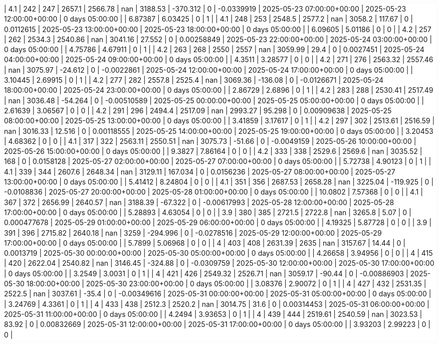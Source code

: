 |    4.1 |        242 |       247 |      2657.1  |     2566.78 |  nan | 3188.53 | -370.312 |            0 | -0.0339919   | 2025-05-23 07:00:00+00:00 | 2025-05-23 12:00:00+00:00 | 0 days 05:00:00 |       |        6.87387 |       6.03425 |         0 |        1 |
|    4.1 |        248 |       253 |      2548.5  |     2577.2  |  nan | 3058.2  |  117.67  |            0 |  0.0112615   | 2025-05-23 13:00:00+00:00 | 2025-05-23 18:00:00+00:00 | 0 days 05:00:00 |       |        6.09605 |       5.01186 |         0 |        0 |
|    4.2 |        257 |       262 |      2534.3  |     2540.86 |  nan | 3041.16 |   27.552 |            0 |  0.00258849  | 2025-05-23 22:00:00+00:00 | 2025-05-24 03:00:00+00:00 | 0 days 05:00:00 |       |        4.75786 |       4.67911 |         0 |        1 |
|    4.2 |        263 |       268 |      2550    |     2557    |  nan | 3059.99 |   29.4   |            0 |  0.0027451   | 2025-05-24 04:00:00+00:00 | 2025-05-24 09:00:00+00:00 | 0 days 05:00:00 |       |        4.3511  |       3.28577 |         0 |        0 |
|    4.2 |        271 |       276 |      2563.32 |     2557.46 |  nan | 3075.97 |  -24.612 |            0 | -0.0022861   | 2025-05-24 12:00:00+00:00 | 2025-05-24 17:00:00+00:00 | 0 days 05:00:00 |       |        3.10445 |       2.69915 |         0 |        1 |
|    4.2 |        277 |       282 |      2557.8  |     2525.4  |  nan | 3069.36 | -136.08  |            0 | -0.0126671   | 2025-05-24 18:00:00+00:00 | 2025-05-24 23:00:00+00:00 | 0 days 05:00:00 |       |        2.86729 |       2.6896  |         0 |        1 |
|    4.2 |        283 |       288 |      2530.41 |     2517.49 |  nan | 3036.48 |  -54.264 |            0 | -0.00510589  | 2025-05-25 00:00:00+00:00 | 2025-05-25 05:00:00+00:00 | 0 days 05:00:00 |       |        2.61639 |       3.06567 |         0 |        0 |
|    4.2 |        291 |       296 |      2494.4  |     2517.09 |  nan | 2993.27 |   95.298 |            0 |  0.00909638  | 2025-05-25 08:00:00+00:00 | 2025-05-25 13:00:00+00:00 | 0 days 05:00:00 |       |        3.41859 |       3.17617 |         0 |        1 |
|    4.2 |        297 |       302 |      2513.61 |     2516.59 |  nan | 3016.33 |   12.516 |            0 |  0.00118555  | 2025-05-25 14:00:00+00:00 | 2025-05-25 19:00:00+00:00 | 0 days 05:00:00 |       |        3.20453 |       4.68362 |         0 |        0 |
|    4.1 |        317 |       322 |      2563.11 |     2550.51 |  nan | 3075.73 |  -51.66  |            0 | -0.0049159   | 2025-05-26 10:00:00+00:00 | 2025-05-26 15:00:00+00:00 | 0 days 05:00:00 |       |        9.3827  |       7.86164 |         0 |        0 |
|    4.2 |        333 |       338 |      2529.6  |     2569.6  |  nan | 3035.52 |  168     |            0 |  0.0158128   | 2025-05-27 02:00:00+00:00 | 2025-05-27 07:00:00+00:00 | 0 days 05:00:00 |       |        5.72738 |       4.90123 |         0 |        1 |
|    4.1 |        339 |       344 |      2607.6  |     2648.34 |  nan | 3129.11 |  167.034 |            0 |  0.0156236   | 2025-05-27 08:00:00+00:00 | 2025-05-27 13:00:00+00:00 | 0 days 05:00:00 |       |        5.41412 |       8.24804 |         0 |        0 |
|    4.1 |        351 |       356 |      2687.53 |     2658.28 |  nan | 3225.04 | -119.925 |            0 | -0.0108836   | 2025-05-27 20:00:00+00:00 | 2025-05-28 01:00:00+00:00 | 0 days 05:00:00 |       |       10.0802  |       7.57368 |         0 |        0 |
|    4.1 |        367 |       372 |      2656.99 |     2640.57 |  nan | 3188.39 |  -67.322 |            0 | -0.00617993  | 2025-05-28 12:00:00+00:00 | 2025-05-28 17:00:00+00:00 | 0 days 05:00:00 |       |        5.28893 |       4.63054 |         0 |        0 |
|    3.9 |        380 |       385 |      2721.5  |     2722.8  |  nan | 3265.8  |    5.07  |            0 |  0.000477678 | 2025-05-29 01:00:00+00:00 | 2025-05-29 06:00:00+00:00 | 0 days 05:00:00 |       |        4.19325 |       5.87728 |         0 |        0 |
|    3.9 |        391 |       396 |      2715.82 |     2640.18 |  nan | 3259    | -294.996 |            0 | -0.0278516   | 2025-05-29 12:00:00+00:00 | 2025-05-29 17:00:00+00:00 | 0 days 05:00:00 |       |        5.7899  |       5.06968 |         0 |        0 |
|    4   |        403 |       408 |      2631.39 |     2635    |  nan | 3157.67 |   14.44  |            0 |  0.0013719   | 2025-05-30 00:00:00+00:00 | 2025-05-30 05:00:00+00:00 | 0 days 05:00:00 |       |        4.26658 |       3.94956 |         0 |        0 |
|    4   |        415 |       420 |      2622.04 |     2540.82 |  nan | 3146.45 | -324.88  |            0 | -0.0309759   | 2025-05-30 12:00:00+00:00 | 2025-05-30 17:00:00+00:00 | 0 days 05:00:00 |       |        3.2549  |       3.0031  |         0 |        1 |
|    4   |        421 |       426 |      2549.32 |     2526.71 |  nan | 3059.17 |  -90.44  |            0 | -0.00886903  | 2025-05-30 18:00:00+00:00 | 2025-05-30 23:00:00+00:00 | 0 days 05:00:00 |       |        3.08376 |       2.90072 |         0 |        1 |
|    4   |        427 |       432 |      2531.35 |     2522.5  |  nan | 3037.61 |  -35.4   |            0 | -0.00349616  | 2025-05-31 00:00:00+00:00 | 2025-05-31 05:00:00+00:00 | 0 days 05:00:00 |       |        3.24769 |       4.3361  |         0 |        1 |
|    4   |        433 |       438 |      2512.3  |     2520.2  |  nan | 3014.75 |   31.6   |            0 |  0.00314453  | 2025-05-31 06:00:00+00:00 | 2025-05-31 11:00:00+00:00 | 0 days 05:00:00 |       |        4.2494  |       3.93653 |         0 |        1 |
|    4   |        439 |       444 |      2519.61 |     2540.59 |  nan | 3023.53 |   83.92  |            0 |  0.00832669  | 2025-05-31 12:00:00+00:00 | 2025-05-31 17:00:00+00:00 | 0 days 05:00:00 |       |        3.93203 |       2.99223 |         0 |        0 |